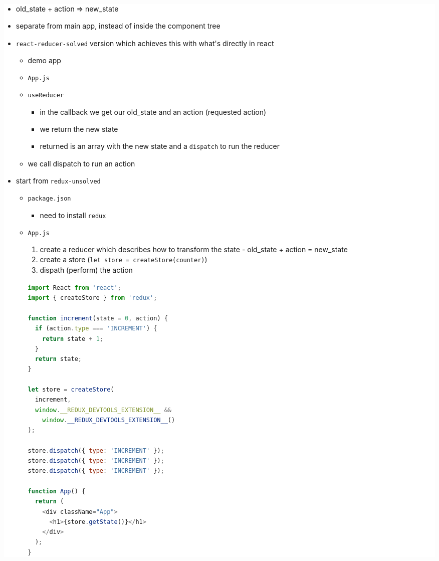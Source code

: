   - old_state + action => new_state

  - separate from main app, instead of inside the component tree

- `react-reducer-solved` version which achieves this with what's directly in react

  - demo app

  - `App.js`

  - `useReducer`

    - in the callback we get our old_state and an action (requested action)

    - we return the new state

    - returned is an array with the new state and a `dispatch` to run the reducer

  - we call dispatch to run an action

- start from `redux-unsolved`

  - `package.json`

    - need to install `redux`

  - `App.js`

    1. create a reducer which describes how to transform the state - old_state + action = new_state
    1. create a store (`let store = createStore(counter)`)
    1. dispath (perform) the action

    ```js
    import React from 'react';
    import { createStore } from 'redux';

    function increment(state = 0, action) {
      if (action.type === 'INCREMENT') {
        return state + 1;
      }
      return state;
    }

    let store = createStore(
      increment,
      window.__REDUX_DEVTOOLS_EXTENSION__ &&
        window.__REDUX_DEVTOOLS_EXTENSION__()
    );

    store.dispatch({ type: 'INCREMENT' });
    store.dispatch({ type: 'INCREMENT' });
    store.dispatch({ type: 'INCREMENT' });

    function App() {
      return (
        <div className="App">
          <h1>{store.getState()}</h1>
        </div>
      );
    }
    ```

